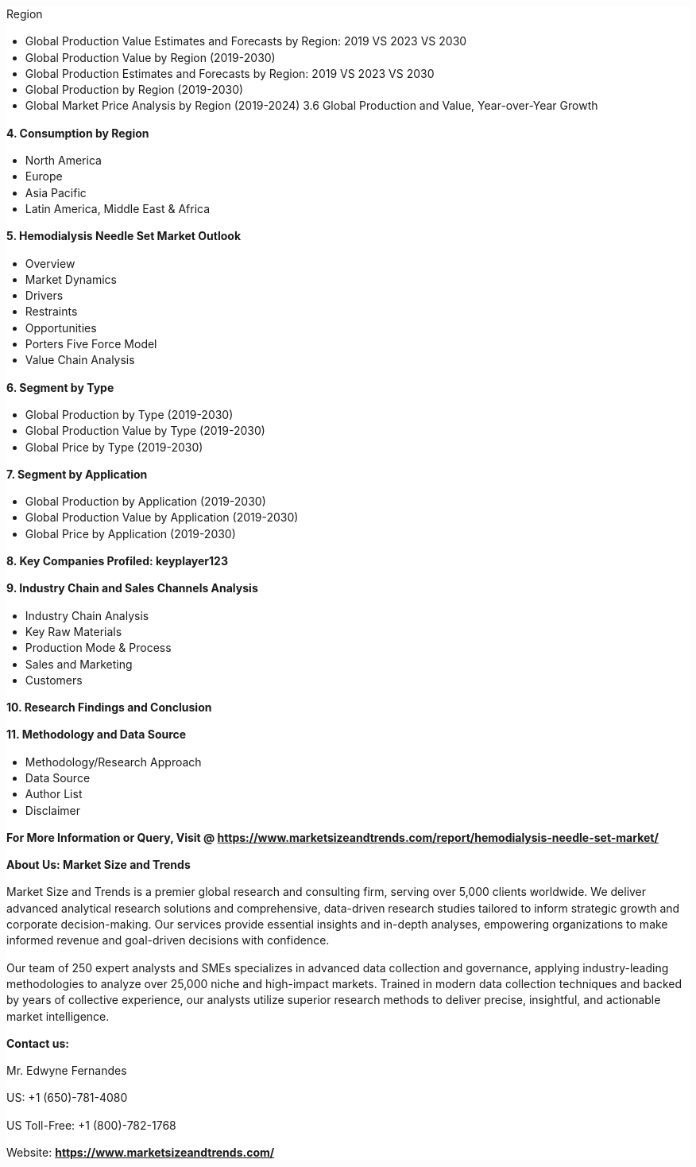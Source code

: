 Region</strong></p><ul><li>Global Production Value Estimates and Forecasts by Region: 2019 VS 2023 VS 2030</li><li>Global Production Value by Region (2019-2030)</li><li>Global Production Estimates and Forecasts by Region: 2019 VS 2023 VS 2030</li><li>Global Production by Region (2019-2030)</li><li>Global Market Price Analysis by Region (2019-2024) 3.6 Global Production and Value, Year-over-Year Growth</li></ul><p><strong>4. Consumption by Region</strong></p><ul><li>North America</li><li>Europe</li><li>Asia Pacific</li><li>Latin America, Middle East &amp; Africa</li></ul><p><strong>5. Hemodialysis Needle Set Market Outlook</strong></p><ul><li>Overview</li><li>Market Dynamics</li><li>Drivers</li><li>Restraints</li><li>Opportunities</li><li>Porters Five Force Model</li><li>Value Chain Analysis&nbsp;</li></ul><p><strong>6. Segment by Type</strong></p><ul><li>Global Production by Type (2019-2030)</li><li>Global Production Value by Type (2019-2030)</li><li>Global Price by Type (2019-2030)</li></ul><p><strong>7. Segment by Application</strong></p><ul><li>Global Production by Application (2019-2030)</li><li>Global Production Value by Application (2019-2030)</li><li>Global Price by Application (2019-2030)</li></ul><p><strong>8. Key Companies Profiled: keyplayer123</strong></p><p><strong>9. Industry Chain and Sales Channels Analysis</strong></p><ul><li>Industry Chain Analysis</li><li>Key Raw Materials</li><li>Production Mode &amp; Process</li><li>Sales and Marketing</li><li>Customers</li></ul><p><strong>10. Research Findings and Conclusion</strong></p><p><strong>11. Methodology and Data Source</strong></p><ul><li>Methodology/Research Approach</li><li>Data Source</li><li>Author List</li><li>Disclaimer</li></ul></p><p><strong>For More Information or Query, Visit @ <a href="https://www.marketsizeandtrends.com/report/hemodialysis-needle-set-market/">https://www.marketsizeandtrends.com/report/hemodialysis-needle-set-market/</a></strong></p><p><strong>About Us: Market Size and Trends</strong></p><p>Market Size and Trends is a premier global research and consulting firm, serving over 5,000 clients worldwide. We deliver advanced analytical research solutions and comprehensive, data-driven research studies tailored to inform strategic growth and corporate decision-making. Our services provide essential insights and in-depth analyses, empowering organizations to make informed revenue and goal-driven decisions with confidence.</p><p>Our team of 250 expert analysts and SMEs specializes in advanced data collection and governance, applying industry-leading methodologies to analyze over 25,000 niche and high-impact markets. Trained in modern data collection techniques and backed by years of collective experience, our analysts utilize superior research methods to deliver precise, insightful, and actionable market intelligence.</p><p><strong>Contact us:</strong></p><p>Mr. Edwyne Fernandes</p><p>US: +1 (650)-781-4080</p><p>US Toll-Free: +1 (800)-782-1768</p><p>Website: <strong><a href="https://www.marketsizeandtrends.com/">https://www.marketsizeandtrends.com/</a></strong></p>
